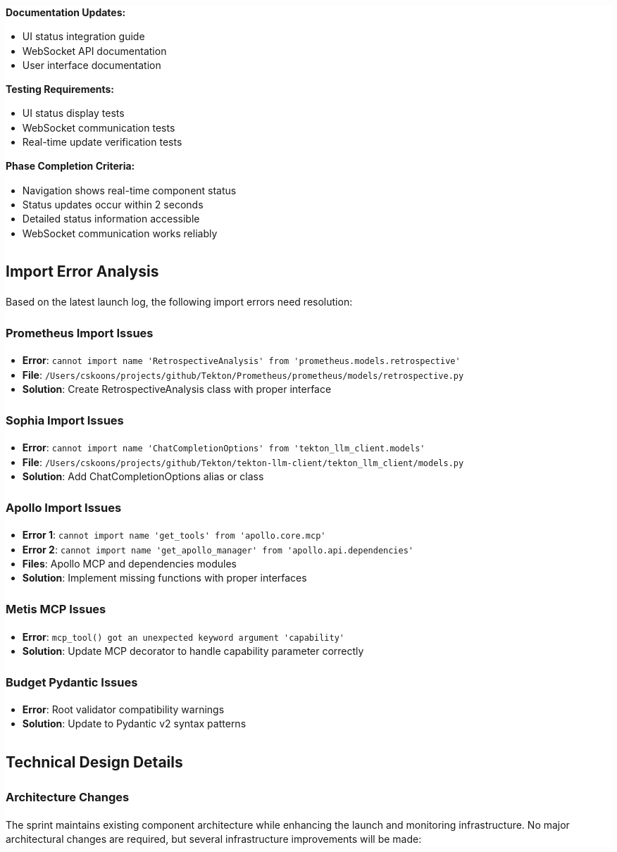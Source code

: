 **Documentation Updates:**
- UI status integration guide
- WebSocket API documentation
- User interface documentation

**Testing Requirements:**
- UI status display tests
- WebSocket communication tests
- Real-time update verification tests

**Phase Completion Criteria:**
- Navigation shows real-time component status
- Status updates occur within 2 seconds
- Detailed status information accessible
- WebSocket communication works reliably

## Import Error Analysis

Based on the latest launch log, the following import errors need resolution:

### Prometheus Import Issues
- **Error**: `cannot import name 'RetrospectiveAnalysis' from 'prometheus.models.retrospective'`
- **File**: `/Users/cskoons/projects/github/Tekton/Prometheus/prometheus/models/retrospective.py`
- **Solution**: Create RetrospectiveAnalysis class with proper interface

### Sophia Import Issues  
- **Error**: `cannot import name 'ChatCompletionOptions' from 'tekton_llm_client.models'`
- **File**: `/Users/cskoons/projects/github/Tekton/tekton-llm-client/tekton_llm_client/models.py`
- **Solution**: Add ChatCompletionOptions alias or class

### Apollo Import Issues
- **Error 1**: `cannot import name 'get_tools' from 'apollo.core.mcp'`
- **Error 2**: `cannot import name 'get_apollo_manager' from 'apollo.api.dependencies'`
- **Files**: Apollo MCP and dependencies modules
- **Solution**: Implement missing functions with proper interfaces

### Metis MCP Issues
- **Error**: `mcp_tool() got an unexpected keyword argument 'capability'`
- **Solution**: Update MCP decorator to handle capability parameter correctly

### Budget Pydantic Issues
- **Error**: Root validator compatibility warnings
- **Solution**: Update to Pydantic v2 syntax patterns

## Technical Design Details

### Architecture Changes

The sprint maintains existing component architecture while enhancing the launch and monitoring infrastructure. No major architectural changes are required, but several infrastructure improvements will be made:
